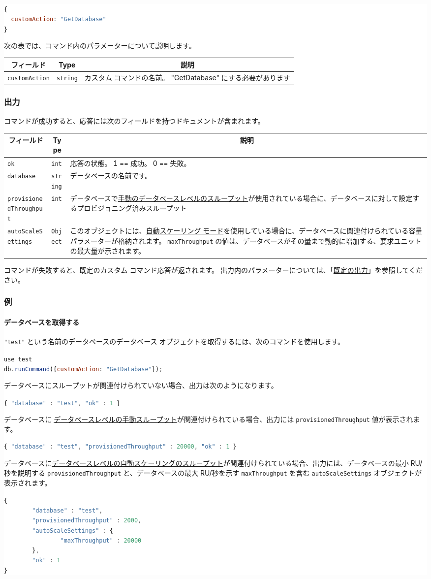 ```javascript
{
  customAction: "GetDatabase"
}
```

次の表では、コマンド内のパラメーターについて説明します。


|**フィールド**|**Type** |**説明** |
|---------|---------|---------|
|  `customAction`   |   `string`      |   カスタム コマンドの名前。 "GetDatabase" にする必要があります|
        
### <a name="output"></a>出力

コマンドが成功すると、応答には次のフィールドを持つドキュメントが含まれます。

|**フィールド**|**Type** |**説明** |
|---------|---------|---------|
|  `ok`   |   `int`     |   応答の状態。 1 == 成功。 0 == 失敗。      |
| `database`    |    `string`        |   データベースの名前です。      |
|   `provisionedThroughput`  |    `int`      |    データベースで[手動のデータベースレベルのスループット](../set-throughput.md#set-throughput-on-a-database)が使用されている場合に、データベースに対して設定するプロビジョニング済みスループット     |
| `autoScaleSettings` | `Object` | このオブジェクトには、[自動スケーリング モード](../provision-throughput-autoscale.md)を使用している場合に、データベースに関連付けられている容量パラメーターが格納されます。 `maxThroughput` の値は、データベースがその量まで動的に増加する、要求ユニットの最大量が示されます。 |

コマンドが失敗すると、既定のカスタム コマンド応答が返されます。 出力内のパラメーターについては、「[既定の出力](#default-output)」を参照してください。

### <a name="examples"></a>例

#### <a name="get-the-database"></a>データベースを取得する

`"test"` という名前のデータベースのデータベース オブジェクトを取得するには、次のコマンドを使用します。

```javascript
use test
db.runCommand({customAction: "GetDatabase"});
```

データベースにスループットが関連付けられていない場合、出力は次のようになります。

```javascript
{ "database" : "test", "ok" : 1 }
```

データベースに [データベースレベルの手動スループット](../set-throughput.md#set-throughput-on-a-database)が関連付けられている場合、出力には `provisionedThroughput` 値が表示されます。

```javascript
{ "database" : "test", "provisionedThroughput" : 20000, "ok" : 1 }
```

データベースに[データベースレベルの自動スケーリングのスループット](../provision-throughput-autoscale.md)が関連付けられている場合、出力には、データベースの最小 RU/秒を説明する `provisionedThroughput` と、データベースの最大 RU/秒を示す `maxThroughput` を含む `autoScaleSettings` オブジェクトが表示されます。

```javascript
{
        "database" : "test",
        "provisionedThroughput" : 2000,
        "autoScaleSettings" : {
                "maxThroughput" : 20000
        },
        "ok" : 1
}
```
